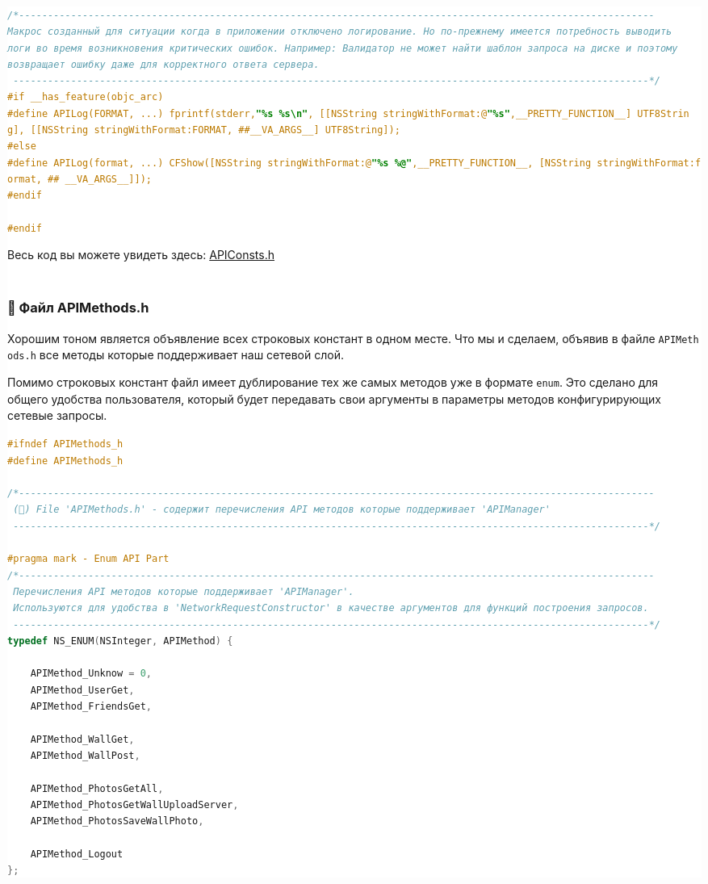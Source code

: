 ```objectivec
/*--------------------------------------------------------------------------------------------------------------
Макрос созданный для ситуации когда в приложении отключено логирование. Но по-прежнему имеется потребность выводить 
логи во время возникновения критических ошибок. Например: Валидатор не может найти шаблон запроса на диске и поэтому
возвращает ошибку даже для корректного ответа сервера.
 --------------------------------------------------------------------------------------------------------------*/
#if __has_feature(objc_arc)
#define APILog(FORMAT, ...) fprintf(stderr,"%s %s\n", [[NSString stringWithFormat:@"%s",__PRETTY_FUNCTION__] UTF8String], [[NSString stringWithFormat:FORMAT, ##__VA_ARGS__] UTF8String]);
#else
#define APILog(format, ...) CFShow([NSString stringWithFormat:@"%s %@",__PRETTY_FUNCTION__, [NSString stringWithFormat:format, ## __VA_ARGS__]]);
#endif

#endif
```

Весь код вы можете увидеть здесь: [APIConsts.h](CodeSnippets(RU)/APIConsts.h)
<br><br>

### 📄 Файл APIMethods.h <a name="Файл-APIMethods.h"></a>

Хорошим тоном является объявление всех строковых констант в одном месте. Что мы и сделаем, объявив в файле `APIMethods.h` все методы которые поддерживает наш сетевой слой.

Помимо строковых констант файл имеет дублирование тех же самых методов уже в формате `enum`.
Это сделано для общего удобства пользователя, который будет передавать свои аргументы в параметры методов конфигурирующих сетевые запросы.

```objectivec
#ifndef APIMethods_h
#define APIMethods_h

/*--------------------------------------------------------------------------------------------------------------
 (📄) File 'APIMethods.h' - содержит перечисления API методов которые поддерживает 'APIManager'
 --------------------------------------------------------------------------------------------------------------*/

#pragma mark - Enum API Part
/*--------------------------------------------------------------------------------------------------------------
 Перечисления API методов которые поддерживает 'APIManager'.
 Используются для удобства в 'NetworkRequestConstructor' в качестве аргументов для функций построения запросов.
 --------------------------------------------------------------------------------------------------------------*/
typedef NS_ENUM(NSInteger, APIMethod) {

    APIMethod_Unknow = 0,
    APIMethod_UserGet,
    APIMethod_FriendsGet,

    APIMethod_WallGet,
    APIMethod_WallPost,

    APIMethod_PhotosGetAll,
    APIMethod_PhotosGetWallUploadServer,
    APIMethod_PhotosSaveWallPhoto,

    APIMethod_Logout
};
```